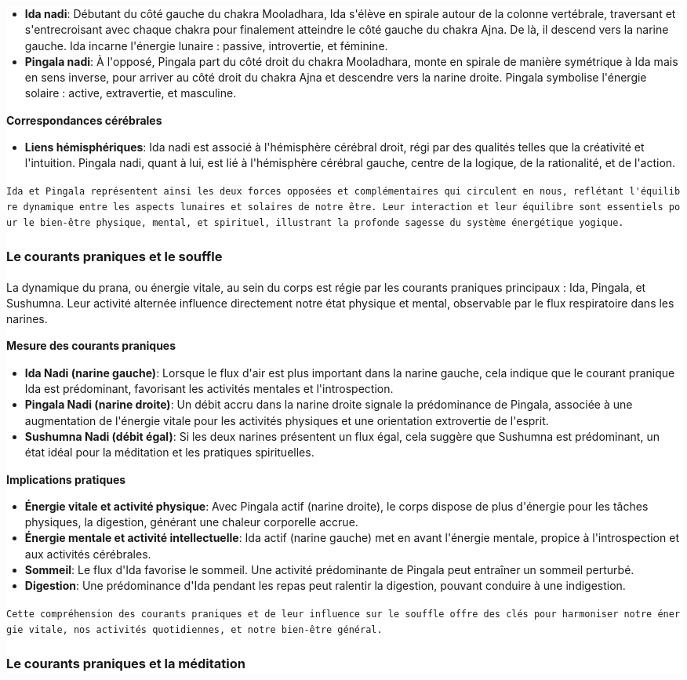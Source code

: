 - **Ida nadi**: Débutant du côté gauche du chakra Mooladhara, Ida s'élève en spirale autour de la colonne vertébrale, traversant et s'entrecroisant avec chaque chakra pour finalement atteindre le côté gauche du chakra Ajna. De là, il descend vers la narine gauche. Ida incarne l'énergie lunaire : passive, introvertie, et féminine.
- **Pingala nadi**: À l'opposé, Pingala part du côté droit du chakra Mooladhara, monte en spirale de manière symétrique à Ida mais en sens inverse, pour arriver au côté droit du chakra Ajna et descendre vers la narine droite. Pingala symbolise l'énergie solaire : active, extravertie, et masculine.

**Correspondances cérébrales**

- **Liens hémisphériques**: Ida nadi est associé à l'hémisphère cérébral droit, régi par des qualités telles que la créativité et l'intuition. Pingala nadi, quant à lui, est lié à l'hémisphère cérébral gauche, centre de la logique, de la rationalité, et de l'action.


```{note}
Ida et Pingala représentent ainsi les deux forces opposées et complémentaires qui circulent en nous, reflétant l'équilibre dynamique entre les aspects lunaires et solaires de notre être. Leur interaction et leur équilibre sont essentiels pour le bien-être physique, mental, et spirituel, illustrant la profonde sagesse du système énergétique yogique.
```

### Le courants praniques et le souffle

La dynamique du prana, ou énergie vitale, au sein du corps est régie par les courants praniques principaux : Ida, Pingala, et Sushumna. Leur activité alternée influence directement notre état physique et mental, observable par le flux respiratoire dans les narines.

**Mesure des courants praniques**

- **Ida Nadi (narine gauche)**: Lorsque le flux d'air est plus important dans la narine gauche, cela indique que le courant pranique Ida est prédominant, favorisant les activités mentales et l'introspection.
- **Pingala Nadi (narine droite)**: Un débit accru dans la narine droite signale la prédominance de Pingala, associée à une augmentation de l'énergie vitale pour les activités physiques et une orientation extrovertie de l'esprit.
- **Sushumna Nadi (débit égal)**: Si les deux narines présentent un flux égal, cela suggère que Sushumna est prédominant, un état idéal pour la méditation et les pratiques spirituelles.

**Implications pratiques**

- **Énergie vitale et activité physique**: Avec Pingala actif (narine droite), le corps dispose de plus d'énergie pour les tâches physiques, la digestion, générant une chaleur corporelle accrue.
- **Énergie mentale et activité intellectuelle**: Ida actif (narine gauche) met en avant l'énergie mentale, propice à l'introspection et aux activités cérébrales.
- **Sommeil**: Le flux d'Ida favorise le sommeil. Une activité prédominante de Pingala peut entraîner un sommeil perturbé.
- **Digestion**: Une prédominance d'Ida pendant les repas peut ralentir la digestion, pouvant conduire à une indigestion.

```{note}
Cette compréhension des courants praniques et de leur influence sur le souffle offre des clés pour harmoniser notre énergie vitale, nos activités quotidiennes, et notre bien-être général.
```

### Le courants praniques et la méditation
